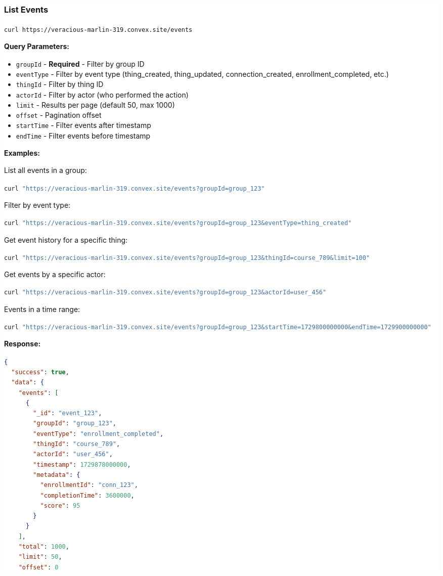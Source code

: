 ### List Events

```bash
curl https://veracious-marlin-319.convex.site/events
```

**Query Parameters:**
- `groupId` - **Required** - Filter by group ID
- `eventType` - Filter by event type (thing_created, thing_updated, connection_created, enrollment_completed, etc.)
- `thingId` - Filter by thing ID
- `actorId` - Filter by actor (who performed the action)
- `limit` - Results per page (default 50, max 1000)
- `offset` - Pagination offset
- `startTime` - Filter events after timestamp
- `endTime` - Filter events before timestamp

**Examples:**

List all events in a group:
```bash
curl "https://veracious-marlin-319.convex.site/events?groupId=group_123"
```

Filter by event type:
```bash
curl "https://veracious-marlin-319.convex.site/events?groupId=group_123&eventType=thing_created"
```

Get event history for a specific thing:
```bash
curl "https://veracious-marlin-319.convex.site/events?groupId=group_123&thingId=course_789&limit=100"
```

Get events by a specific actor:
```bash
curl "https://veracious-marlin-319.convex.site/events?groupId=group_123&actorId=user_456"
```

Events in a time range:
```bash
curl "https://veracious-marlin-319.convex.site/events?groupId=group_123&startTime=1729800000000&endTime=1729900000000"
```

**Response:**
```json
{
  "success": true,
  "data": {
    "events": [
      {
        "_id": "event_123",
        "groupId": "group_123",
        "eventType": "enrollment_completed",
        "thingId": "course_789",
        "actorId": "user_456",
        "timestamp": 1729878000000,
        "metadata": {
          "enrollmentId": "conn_123",
          "completionTime": 3600000,
          "score": 95
        }
      }
    ],
    "total": 1000,
    "limit": 50,
    "offset": 0
```